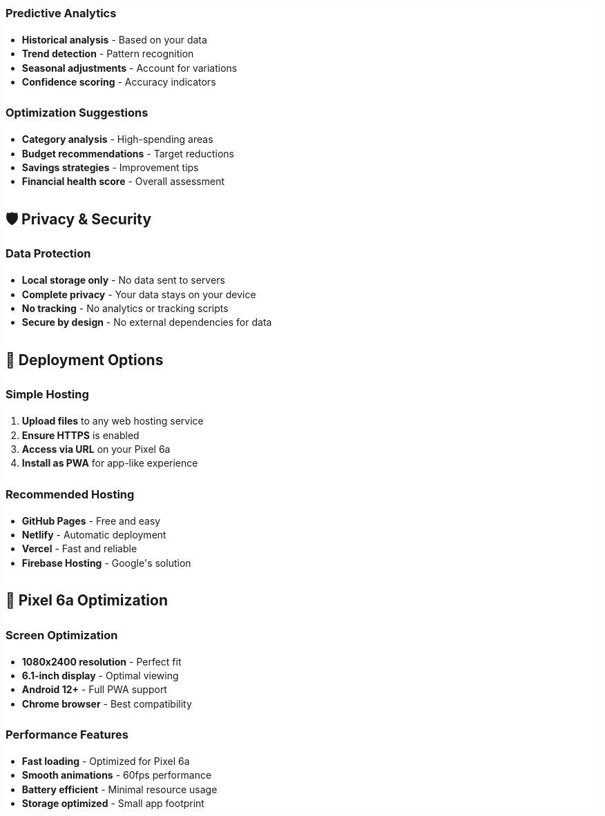 ### Predictive Analytics
- **Historical analysis** - Based on your data
- **Trend detection** - Pattern recognition
- **Seasonal adjustments** - Account for variations
- **Confidence scoring** - Accuracy indicators

### Optimization Suggestions
- **Category analysis** - High-spending areas
- **Budget recommendations** - Target reductions
- **Savings strategies** - Improvement tips
- **Financial health score** - Overall assessment

## 🛡️ Privacy & Security

### Data Protection
- **Local storage only** - No data sent to servers
- **Complete privacy** - Your data stays on your device
- **No tracking** - No analytics or tracking scripts
- **Secure by design** - No external dependencies for data

## 🚀 Deployment Options

### Simple Hosting
1. **Upload files** to any web hosting service
2. **Ensure HTTPS** is enabled
3. **Access via URL** on your Pixel 6a
4. **Install as PWA** for app-like experience

### Recommended Hosting
- **GitHub Pages** - Free and easy
- **Netlify** - Automatic deployment
- **Vercel** - Fast and reliable
- **Firebase Hosting** - Google's solution

## 📱 Pixel 6a Optimization

### Screen Optimization
- **1080x2400 resolution** - Perfect fit
- **6.1-inch display** - Optimal viewing
- **Android 12+** - Full PWA support
- **Chrome browser** - Best compatibility

### Performance Features
- **Fast loading** - Optimized for Pixel 6a
- **Smooth animations** - 60fps performance
- **Battery efficient** - Minimal resource usage
- **Storage optimized** - Small app footprint
